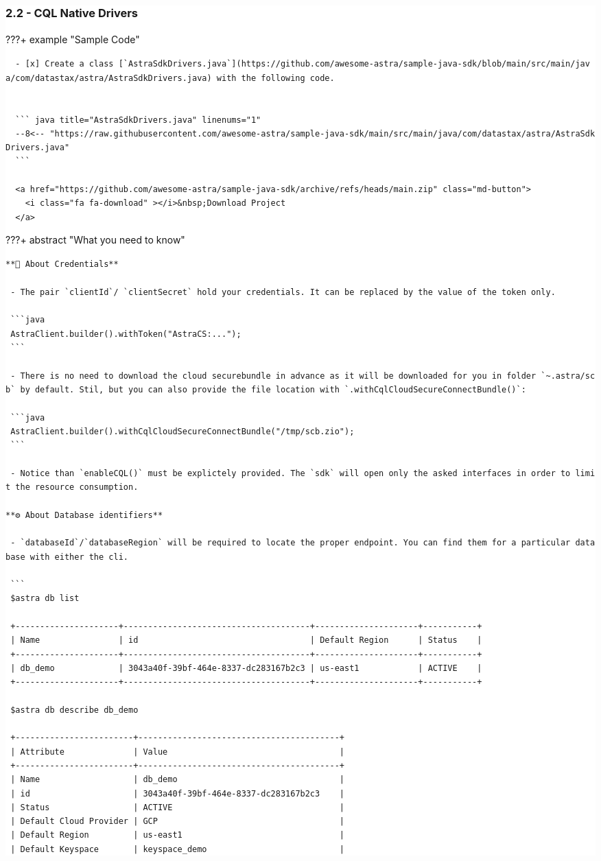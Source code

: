 ### 2.2 - CQL Native Drivers

???+ example "Sample Code"

      - [x] Create a class [`AstraSdkDrivers.java`](https://github.com/awesome-astra/sample-java-sdk/blob/main/src/main/java/com/datastax/astra/AstraSdkDrivers.java) with the following code.


      ``` java title="AstraSdkDrivers.java" linenums="1"
      --8<-- "https://raw.githubusercontent.com/awesome-astra/sample-java-sdk/main/src/main/java/com/datastax/astra/AstraSdkDrivers.java"
      ```

      <a href="https://github.com/awesome-astra/sample-java-sdk/archive/refs/heads/main.zip" class="md-button">
        <i class="fa fa-download" ></i>&nbsp;Download Project
      </a>

???+ abstract "What you need to know"

    **🔑 About Credentials**

     - The pair `clientId`/ `clientSecret` hold your credentials. It can be replaced by the value of the token only.

     ```java
     AstraClient.builder().withToken("AstraCS:...");
     ```

     - There is no need to download the cloud securebundle in advance as it will be downloaded for you in folder `~.astra/scb` by default. Stil, but you can also provide the file location with `.withCqlCloudSecureConnectBundle()`:

     ```java
     AstraClient.builder().withCqlCloudSecureConnectBundle("/tmp/scb.zio");
     ```

     - Notice than `enableCQL()` must be explictely provided. The `sdk` will open only the asked interfaces in order to limit the resource consumption.

    **⚙️ About Database identifiers**

     - `databaseId`/`databaseRegion` will be required to locate the proper endpoint. You can find them for a particular database with either the cli.

     ```
     $astra db list

     +---------------------+--------------------------------------+---------------------+-----------+
     | Name                | id                                   | Default Region      | Status    |
     +---------------------+--------------------------------------+---------------------+-----------+
     | db_demo             | 3043a40f-39bf-464e-8337-dc283167b2c3 | us-east1            | ACTIVE    |
     +---------------------+--------------------------------------+---------------------+-----------+

     $astra db describe db_demo

     +------------------------+-----------------------------------------+
     | Attribute              | Value                                   |
     +------------------------+-----------------------------------------+
     | Name                   | db_demo                                 |
     | id                     | 3043a40f-39bf-464e-8337-dc283167b2c3    |
     | Status                 | ACTIVE                                  |
     | Default Cloud Provider | GCP                                     |
     | Default Region         | us-east1                                |
     | Default Keyspace       | keyspace_demo                           |